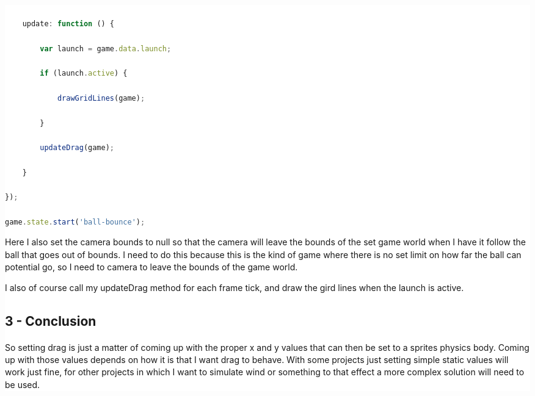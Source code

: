 ```js
 
    update: function () {
 
        var launch = game.data.launch;
 
        if (launch.active) {
 
            drawGridLines(game);
 
        }
 
        updateDrag(game);
 
    }
 
});
 
game.state.start('ball-bounce');
```

Here I also set the camera bounds to null so that the camera will leave the bounds of the set game world when I have it follow the ball that goes out of bounds. I need to do this because this is the kind of game where there is no set limit on how far the ball can potential go, so I need to camera to leave the bounds of the game world.

I also of course call my updateDrag method for each frame tick, and draw the gird lines when the launch is active.

## 3 - Conclusion

So setting drag is just a matter of coming up with the proper x and y values that can then be set to a sprites physics body. Coming up with those values depends on how it is that I want drag to behave. With some projects just setting simple static values will work just fine, for other projects in which I want to simulate wind or something to that effect a more complex solution will need to be used.